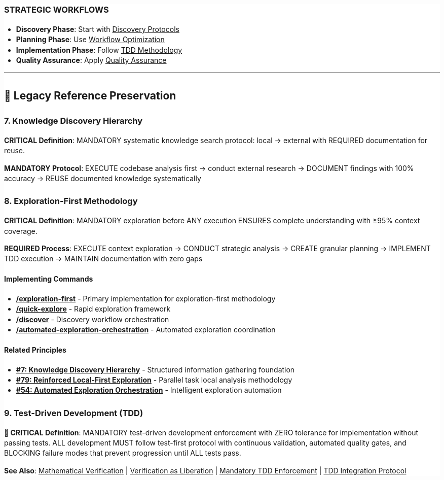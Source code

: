 ### **STRATEGIC WORKFLOWS**
- **Discovery Phase**: Start with [Discovery Protocols](./discovery-protocols.md)
- **Planning Phase**: Use [Workflow Optimization](./workflow-optimization.md)
- **Implementation Phase**: Follow [TDD Methodology](./tdd-methodology.md)
- **Quality Assurance**: Apply [Quality Assurance](./quality-assurance.md)

---

## 🔗 Legacy Reference Preservation

### 7. Knowledge Discovery Hierarchy
**CRITICAL Definition**: MANDATORY systematic knowledge search protocol: local → external with REQUIRED documentation for reuse.

**MANDATORY Protocol**: EXECUTE codebase analysis first → conduct external research → DOCUMENT findings with 100% accuracy → REUSE documented knowledge systematically

### 8. Exploration-First Methodology
**CRITICAL Definition**: MANDATORY exploration before ANY execution ENSURES complete understanding with ≥95% context coverage.

**REQUIRED Process**: EXECUTE context exploration → CONDUCT strategic analysis → CREATE granular planning → IMPLEMENT TDD execution → MAINTAIN documentation with zero gaps

#### **Implementing Commands**
- **[/exploration-first](../commands/behavioral/exploration/explore.md)** - Primary implementation for exploration-first methodology
- **[/quick-explore](../commands/behavioral/exploration/quick-explore.md)** - Rapid exploration framework
- **[/discover](../commands/executable/orchestration/discover.md)** - Discovery workflow orchestration
- **[/automated-exploration-orchestration](../commands/executable/orchestration/automated-exploration-orchestration.md)** - Automated exploration coordination

#### **Related Principles**
- **[#7: Knowledge Discovery Hierarchy](./operational-excellence.md#7-knowledge-discovery-hierarchy)** - Structured information gathering foundation
- **[#79: Reinforced Local-First Exploration](./operational-excellence.md#79-reinforced-local-first-exploration)** - Parallel task local analysis methodology
- **[#54: Automated Exploration Orchestration](./intelligent-adaptation.md#54-automated-exploration-orchestration)** - Intelligent exploration automation

### 9. Test-Driven Development (TDD)
**🚨 CRITICAL Definition**: MANDATORY test-driven development enforcement with ZERO tolerance for implementation without passing tests. ALL development MUST follow test-first protocol with continuous validation, automated quality gates, and BLOCKING failure modes that prevent progression until ALL tests pass.

**See Also**: [Mathematical Verification](./mathematical-rigor.md#27-mathematical-verification) | [Verification as Liberation](./validation-protocols.md#11-verification-as-liberation) | [Mandatory TDD Enforcement](#85-mandatory-tdd-enforcement) | [TDD Integration Protocol](./technical-standards.md#86-tdd-integration-protocol)
